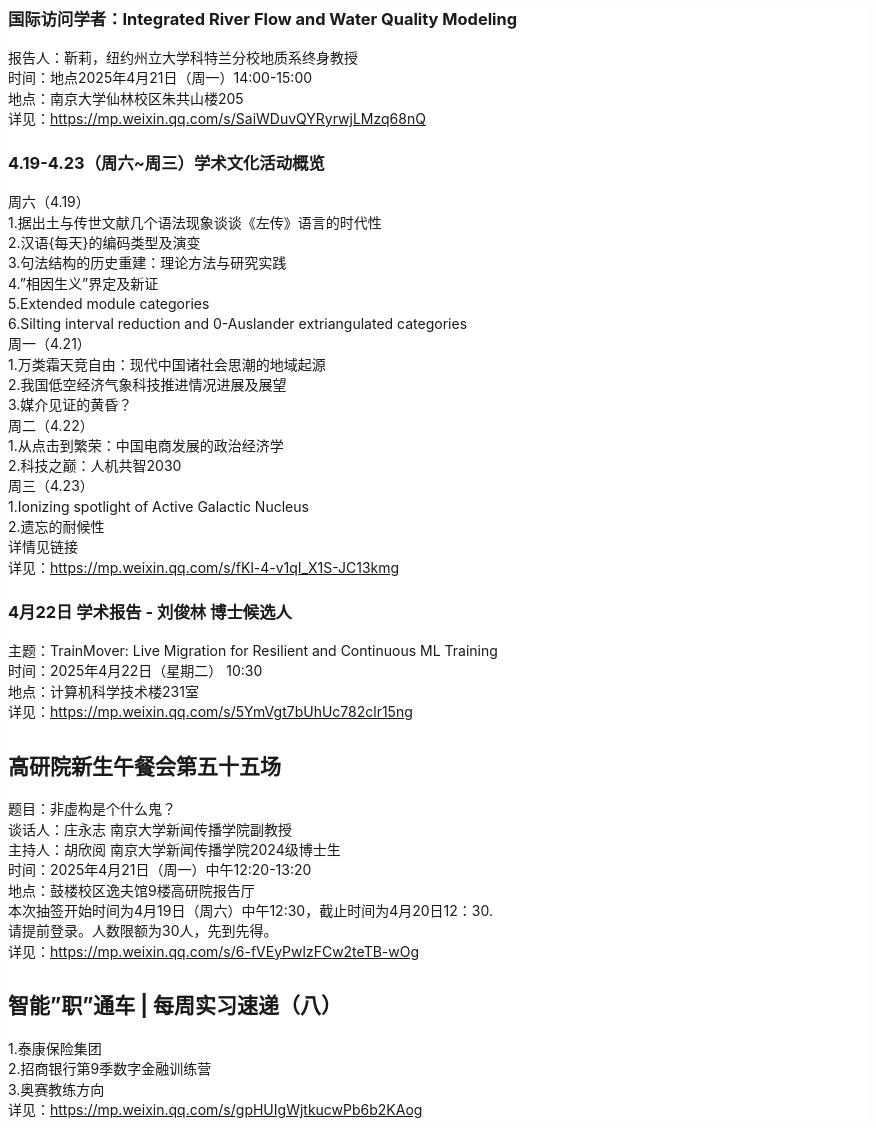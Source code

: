 ### 国际访问学者：Integrated River Flow and Water Quality Modeling

报告人：靳莉，纽约州立大学科特兰分校地质系终身教授  
时间：地点2025年4月21日（周一）14:00-15:00  
地点：南京大学仙林校区朱共山楼205  
详见：<https://mp.weixin.qq.com/s/SaiWDuvQYRyrwjLMzq68nQ>

### 4.19-4.23（周六~周三）学术文化活动概览

周六（4.19）  
1.据出土与传世文献几个语法现象谈谈《左传》语言的时代性  
2.汉语{每天}的编码类型及演变  
3.句法结构的历史重建：理论方法与研究实践  
4.”相因生义”界定及新证  
5.Extended module categories  
6.Silting interval reduction and 0-Auslander extriangulated categories  
周一（4.21）  
1.万类霜天竞自由：现代中国诸社会思潮的地域起源  
2.我国低空经济气象科技推进情况进展及展望  
3.媒介见证的黄昏？  
周二（4.22）  
1.从点击到繁荣：中国电商发展的政治经济学  
2.科技之巅：人机共智2030  
周三（4.23）  
1.Ionizing spotlight of Active Galactic Nucleus  
2.遗忘的耐候性  
详情见链接  
详见：<https://mp.weixin.qq.com/s/fKl-4-v1qI_X1S-JC13kmg>

### 4月22日 学术报告 - 刘俊林 博士候选人

主题：TrainMover: Live Migration for Resilient and Continuous ML
Training  
时间：2025年4月22日（星期二） 10:30  
地点：计算机科学技术楼231室  
详见：<https://mp.weixin.qq.com/s/5YmVgt7bUhUc782clr15ng>

## 高研院新生午餐会第五十五场

题目：非虚构是个什么鬼？  
谈话人：庄永志 南京大学新闻传播学院副教授  
主持人：胡欣阅 南京大学新闻传播学院2024级博士生  
时间：2025年4月21日（周一）中午12:20-13:20  
地点：鼓楼校区逸夫馆9楼高研院报告厅  
本次抽签开始时间为4月19日（周六）中午12:30，截止时间为4月20日12：30.  
请提前登录。人数限额为30人，先到先得。  
详见：<https://mp.weixin.qq.com/s/6-fVEyPwlzFCw2teTB-wOg>

## 智能”职”通车 \| 每周实习速递（八）

1.泰康保险集团  
2.招商银行第9季数字金融训练营  
3.奥赛教练方向  
详见：<https://mp.weixin.qq.com/s/gpHUIgWjtkucwPb6b2KAog>
